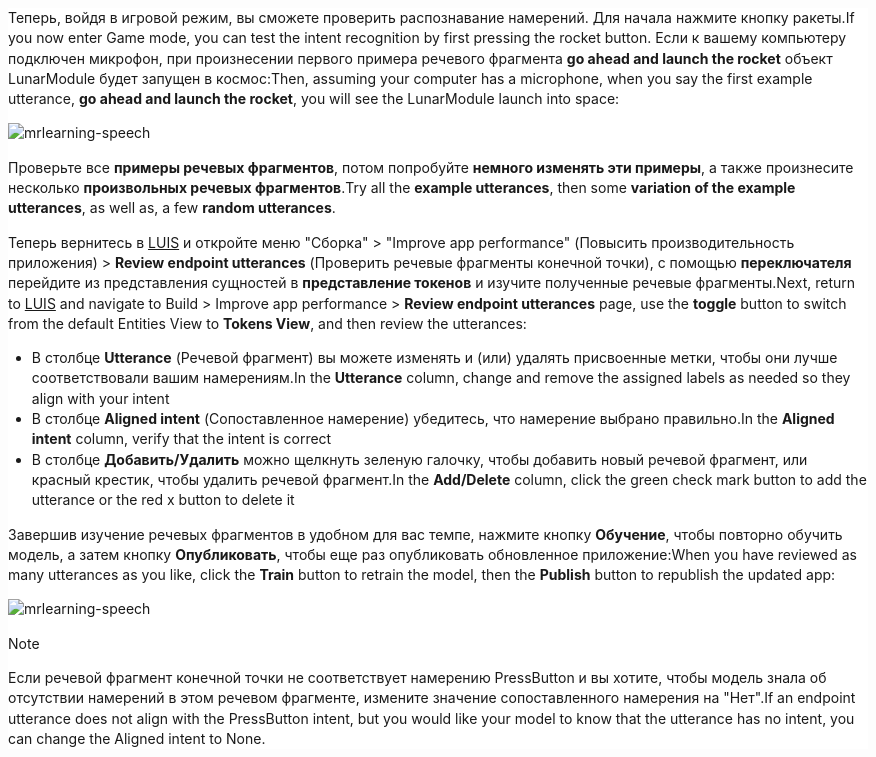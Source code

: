 <span data-ttu-id="b2c36-267">Теперь, войдя в игровой режим, вы сможете проверить распознавание намерений. Для начала нажмите кнопку ракеты.</span><span class="sxs-lookup"><span data-stu-id="b2c36-267">If you now enter Game mode, you can test the intent recognition by first pressing the rocket button.</span></span> <span data-ttu-id="b2c36-268">Если к вашему компьютеру подключен микрофон, при произнесении первого примера речевого фрагмента **go ahead and launch the rocket** объект LunarModule будет запущен в космос:</span><span class="sxs-lookup"><span data-stu-id="b2c36-268">Then, assuming your computer has a microphone, when you say the first example utterance, **go ahead and launch the rocket**, you will see the LunarModule launch into space:</span></span>

![mrlearning-speech](images/mrlearning-speech/tutorial4-section5-step1-2.png)

<span data-ttu-id="b2c36-270">Проверьте все **примеры речевых фрагментов**, потом попробуйте **немного изменять эти примеры**, а также произнесите несколько **произвольных речевых фрагментов**.</span><span class="sxs-lookup"><span data-stu-id="b2c36-270">Try all the **example utterances**, then some **variation of the example utterances**, as well as, a few **random utterances**.</span></span>

<span data-ttu-id="b2c36-271">Теперь вернитесь в <a href="https://www.luis.ai" target="_blank">LUIS</a> и откройте меню "Сборка" > "Improve app performance" (Повысить производительность приложения) > **Review endpoint utterances** (Проверить речевые фрагменты конечной точки), с помощью **переключателя** перейдите из представления сущностей в **представление токенов** и изучите полученные речевые фрагменты.</span><span class="sxs-lookup"><span data-stu-id="b2c36-271">Next, return to <a href="https://www.luis.ai" target="_blank">LUIS</a> and navigate to Build > Improve app performance > **Review endpoint utterances** page, use the **toggle** button to switch from the default Entities View to **Tokens View**, and then review the utterances:</span></span>

* <span data-ttu-id="b2c36-272">В столбце **Utterance** (Речевой фрагмент) вы можете изменять и (или) удалять присвоенные метки, чтобы они лучше соответствовали вашим намерениям.</span><span class="sxs-lookup"><span data-stu-id="b2c36-272">In the **Utterance** column, change and remove the assigned labels as needed so they align with your intent</span></span>
* <span data-ttu-id="b2c36-273">В столбце **Aligned intent** (Сопоставленное намерение) убедитесь, что намерение выбрано правильно.</span><span class="sxs-lookup"><span data-stu-id="b2c36-273">In the **Aligned intent** column, verify that the intent is correct</span></span>
* <span data-ttu-id="b2c36-274">В столбце **Добавить/Удалить** можно щелкнуть зеленую галочку, чтобы добавить новый речевой фрагмент, или красный крестик, чтобы удалить речевой фрагмент.</span><span class="sxs-lookup"><span data-stu-id="b2c36-274">In the **Add/Delete** column, click the green check mark button to add the utterance or the red x button to delete it</span></span>

<span data-ttu-id="b2c36-275">Завершив изучение речевых фрагментов в удобном для вас темпе, нажмите кнопку **Обучение**, чтобы повторно обучить модель, а затем кнопку **Опубликовать**, чтобы еще раз опубликовать обновленное приложение:</span><span class="sxs-lookup"><span data-stu-id="b2c36-275">When you have reviewed as many utterances as you like, click the **Train** button to retrain the model, then the **Publish** button to republish the updated app:</span></span>

![mrlearning-speech](images/mrlearning-speech/tutorial4-section5-step1-3.png)

> [!NOTE]
> <span data-ttu-id="b2c36-277">Если речевой фрагмент конечной точки не соответствует намерению PressButton и вы хотите, чтобы модель знала об отсутствии намерений в этом речевом фрагменте, измените значение сопоставленного намерения на "Нет".</span><span class="sxs-lookup"><span data-stu-id="b2c36-277">If an endpoint utterance does not align with the PressButton intent, but you would like your model to know that the utterance has no intent, you can change the Aligned intent to None.</span></span>
